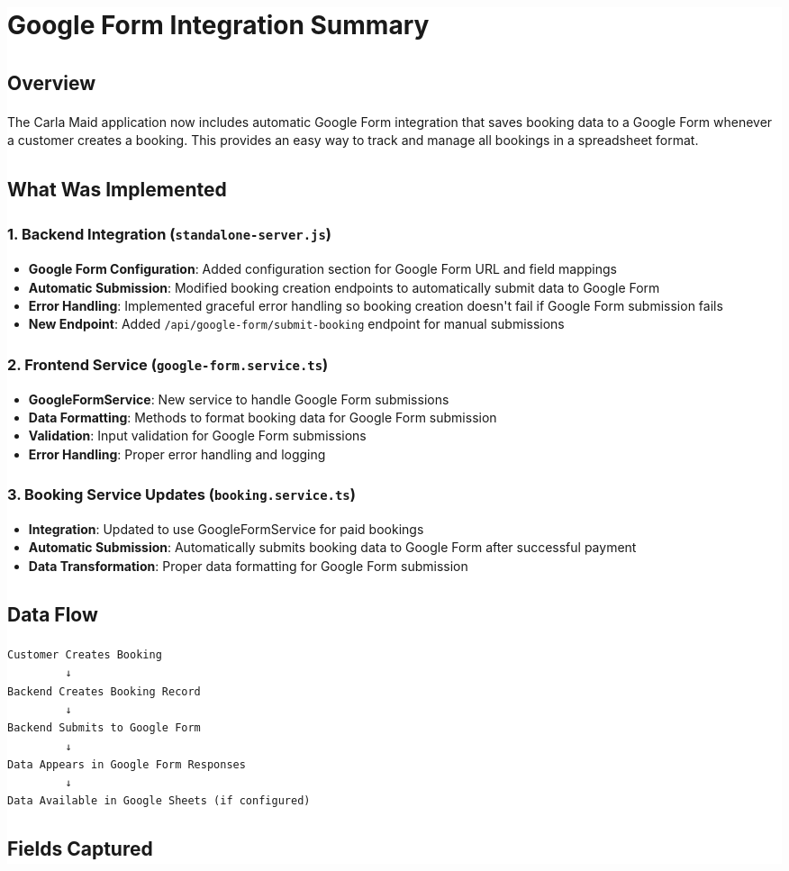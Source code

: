 # Google Form Integration Summary

## Overview

The Carla Maid application now includes automatic Google Form integration that saves booking data to a Google Form whenever a customer creates a booking. This provides an easy way to track and manage all bookings in a spreadsheet format.

## What Was Implemented

### 1. Backend Integration (`standalone-server.js`)

- **Google Form Configuration**: Added configuration section for Google Form URL and field mappings
- **Automatic Submission**: Modified booking creation endpoints to automatically submit data to Google Form
- **Error Handling**: Implemented graceful error handling so booking creation doesn't fail if Google Form submission fails
- **New Endpoint**: Added `/api/google-form/submit-booking` endpoint for manual submissions

### 2. Frontend Service (`google-form.service.ts`)

- **GoogleFormService**: New service to handle Google Form submissions
- **Data Formatting**: Methods to format booking data for Google Form submission
- **Validation**: Input validation for Google Form submissions
- **Error Handling**: Proper error handling and logging

### 3. Booking Service Updates (`booking.service.ts`)

- **Integration**: Updated to use GoogleFormService for paid bookings
- **Automatic Submission**: Automatically submits booking data to Google Form after successful payment
- **Data Transformation**: Proper data formatting for Google Form submission

## Data Flow

```
Customer Creates Booking
         ↓
Backend Creates Booking Record
         ↓
Backend Submits to Google Form
         ↓
Data Appears in Google Form Responses
         ↓
Data Available in Google Sheets (if configured)
```

## Fields Captured
